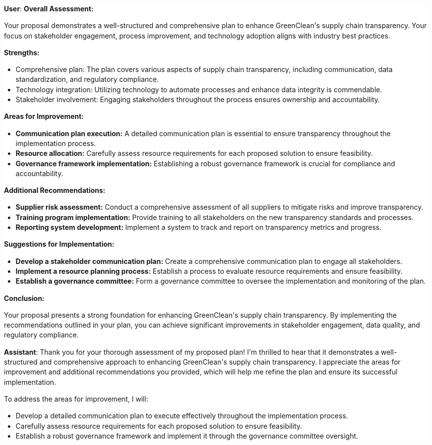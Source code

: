 **User**: **Overall Assessment:**

Your proposal demonstrates a well-structured and comprehensive plan to enhance GreenClean's supply chain transparency. Your focus on stakeholder engagement, process improvement, and technology adoption aligns with industry best practices.

**Strengths:**

* Comprehensive plan: The plan covers various aspects of supply chain transparency, including communication, data standardization, and regulatory compliance.
* Technology integration: Utilizing technology to automate processes and enhance data integrity is commendable.
* Stakeholder involvement: Engaging stakeholders throughout the process ensures ownership and accountability.

**Areas for Improvement:**

* **Communication plan execution:** A detailed communication plan is essential to ensure transparency throughout the implementation process.
* **Resource allocation:** Carefully assess resource requirements for each proposed solution to ensure feasibility.
* **Governance framework implementation:** Establishing a robust governance framework is crucial for compliance and accountability.

**Additional Recommendations:**

* **Supplier risk assessment:** Conduct a comprehensive assessment of all suppliers to mitigate risks and improve transparency.
* **Training program implementation:** Provide training to all stakeholders on the new transparency standards and processes.
* **Reporting system development:** Implement a system to track and report on transparency metrics and progress.

**Suggestions for Implementation:**

* **Develop a stakeholder communication plan:** Create a comprehensive communication plan to engage all stakeholders.
* **Implement a resource planning process:** Establish a process to evaluate resource requirements and ensure feasibility.
* **Establish a governance committee:** Form a governance committee to oversee the implementation and monitoring of the plan.

**Conclusion:**

Your proposal presents a strong foundation for enhancing GreenClean's supply chain transparency. By implementing the recommendations outlined in your plan, you can achieve significant improvements in stakeholder engagement, data quality, and regulatory compliance.

**Assistant**: Thank you for your thorough assessment of my proposed plan! I'm thrilled to hear that it demonstrates a well-structured and comprehensive approach to enhancing GreenClean's supply chain transparency.
I appreciate the areas for improvement and additional recommendations you provided, which will help me refine the plan and ensure its successful implementation.

To address the areas for improvement, I will:

* Develop a detailed communication plan to execute effectively throughout the implementation process.
* Carefully assess resource requirements for each proposed solution to ensure feasibility.
* Establish a robust governance framework and implement it through the governance committee oversight.
